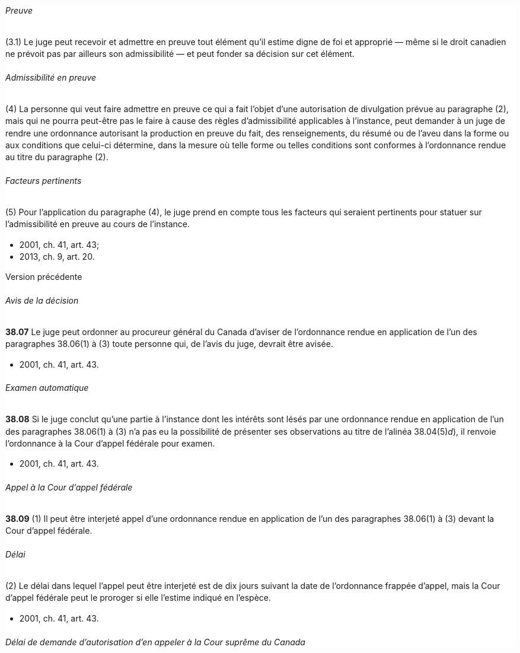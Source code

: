###### Preuve

(3.1) Le juge peut recevoir et admettre en preuve tout élément qu’il estime digne de foi et approprié — même si le droit canadien ne prévoit pas par ailleurs son admissibilité — et peut fonder sa décision sur cet élément.

###### Admissibilité en preuve

(4) La personne qui veut faire admettre en preuve ce qui a fait l’objet d’une autorisation de divulgation prévue au paragraphe (2), mais qui ne pourra peut-être pas le faire à cause des règles d’admissibilité applicables à l’instance, peut demander à un juge de rendre une ordonnance autorisant la production en preuve du fait, des renseignements, du résumé ou de l’aveu dans la forme ou aux conditions que celui-ci détermine, dans la mesure où telle forme ou telles conditions sont conformes à l’ordonnance rendue au titre du paragraphe (2).

###### Facteurs pertinents

(5) Pour l’application du paragraphe (4), le juge prend en compte tous les facteurs qui seraient pertinents pour statuer sur l’admissibilité en preuve au cours de l’instance.

  * 2001, ch. 41, art. 43;
  * 2013, ch. 9, art. 20.

Version précédente

###### Avis de la décision

**38.07** Le juge peut ordonner au procureur général du Canada d’aviser de l’ordonnance rendue en application de l’un des paragraphes 38.06(1) à (3) toute personne qui, de l’avis du juge, devrait être avisée.

  * 2001, ch. 41, art. 43.

###### Examen automatique

**38.08** Si le juge conclut qu’une partie à l’instance dont les intérêts sont lésés par une ordonnance rendue en application de l’un des paragraphes 38.06(1) à (3) n’a pas eu la possibilité de présenter ses observations au titre de l’alinéa 38.04(5)_d_), il renvoie l’ordonnance à la Cour d’appel fédérale pour examen.

  * 2001, ch. 41, art. 43.

###### Appel à la Cour d’appel fédérale

**38.09** (1) Il peut être interjeté appel d’une ordonnance rendue en application de l’un des paragraphes 38.06(1) à (3) devant la Cour d’appel fédérale.

###### Délai

(2) Le délai dans lequel l’appel peut être interjeté est de dix jours suivant la date de l’ordonnance frappée d’appel, mais la Cour d’appel fédérale peut le proroger si elle l’estime indiqué en l’espèce.

  * 2001, ch. 41, art. 43.

###### Délai de demande d’autorisation d’en appeler à la Cour suprême du Canada
